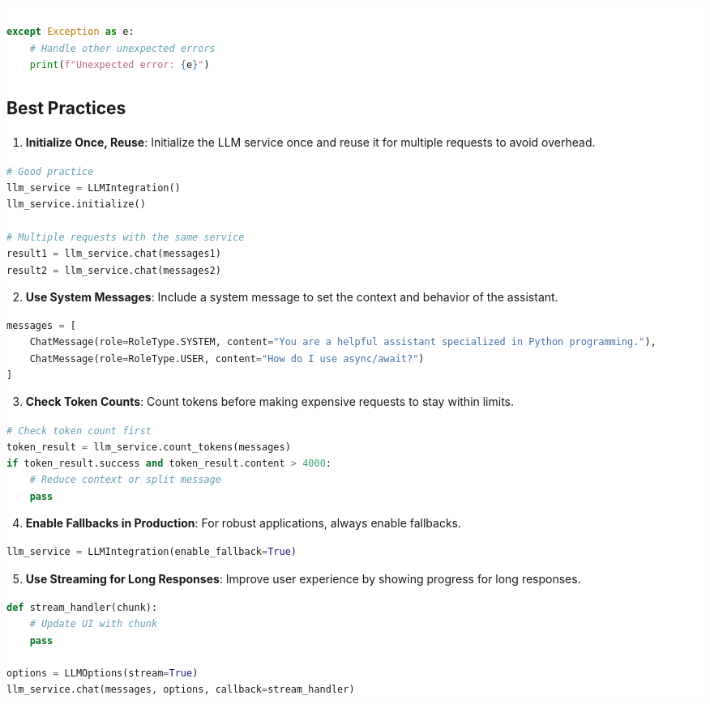 ```python
        
except Exception as e:
    # Handle other unexpected errors
    print(f"Unexpected error: {e}")
```

## Best Practices

1. **Initialize Once, Reuse**: Initialize the LLM service once and reuse it for multiple requests to avoid overhead.

```python
# Good practice
llm_service = LLMIntegration()
llm_service.initialize()

# Multiple requests with the same service
result1 = llm_service.chat(messages1)
result2 = llm_service.chat(messages2)
```

2. **Use System Messages**: Include a system message to set the context and behavior of the assistant.

```python
messages = [
    ChatMessage(role=RoleType.SYSTEM, content="You are a helpful assistant specialized in Python programming."),
    ChatMessage(role=RoleType.USER, content="How do I use async/await?")
]
```

3. **Check Token Counts**: Count tokens before making expensive requests to stay within limits.

```python
# Check token count first
token_result = llm_service.count_tokens(messages)
if token_result.success and token_result.content > 4000:
    # Reduce context or split message
    pass
```

4. **Enable Fallbacks in Production**: For robust applications, always enable fallbacks.

```python
llm_service = LLMIntegration(enable_fallback=True)
```

5. **Use Streaming for Long Responses**: Improve user experience by showing progress for long responses.

```python
def stream_handler(chunk):
    # Update UI with chunk
    pass

options = LLMOptions(stream=True)
llm_service.chat(messages, options, callback=stream_handler)
```

